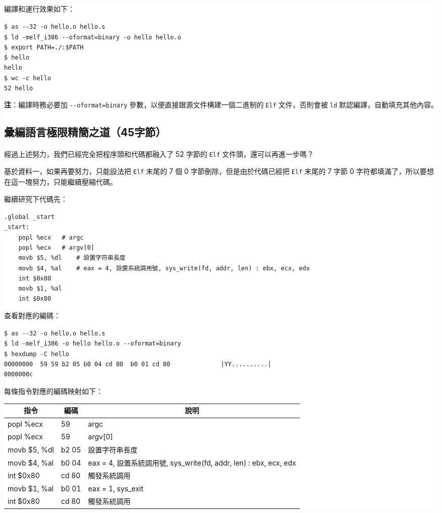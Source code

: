 編譯和運行效果如下：

```
$ as --32 -o hello.o hello.s
$ ld -melf_i386 --oformat=binary -o hello hello.o
$ export PATH=./:$PATH
$ hello
hello
$ wc -c hello
52 hello
```

**注**：編譯時務必要加 `--oformat=binary` 參數，以便直接跟源文件構建一個二進制的 `Elf` 文件，否則會被 `ld` 默認編譯，自動填充其他內容。

<span id="toc_3928_6176_23"></span>
## 彙編語言極限精簡之道（45字節）

經過上述努力，我們已經完全把程序頭和代碼都融入了 52 字節的 `Elf` 文件頭，還可以再進一步嗎？

基於資料一，如果再要努力，只能設法把 `Elf` 末尾的 7 個 0 字節刪除，但是由於代碼已經把 `Elf` 末尾的 7 字節 0 字符都填滿了，所以要想在這一塊努力，只能繼續壓縮代碼。

繼續研究下代碼先：

```
.global _start
_start:
	popl %ecx	# argc
	popl %ecx	# argv[0]
	movb $5, %dl	# 設置字符串長度
	movb $4, %al	# eax = 4, 設置系統調用號, sys_write(fd, addr, len) : ebx, ecx, edx
	int $0x80
	movb $1, %al
	int $0x80
```

查看對應的編碼：

```
$ as --32 -o hello.o hello.s
$ ld -melf_i386 -o hello hello.o --oformat=binary
$ hexdump -C hello
00000000  59 59 b2 05 b0 04 cd 80  b0 01 cd 80              |YY..........|
0000000c
```

每條指令對應的編碼映射如下：

  指令         |  編碼     | 說明
  -------------|-----------|-----------
  popl %ecx    |  59  	   | argc
  popl %ecx    |  59	   | argv[0]
  movb $5, %dl |  b2 05	   | 設置字符串長度
  movb $4, %al |  b0 04	   | eax = 4, 設置系統調用號, sys_write(fd, addr, len) : ebx, ecx, edx
  int $0x80    |  cd 80    | 觸發系統調用
  movb $1, %al |  b0 01    | eax = 1, sys_exit
  int $0x80    |  cd 80    | 觸發系統調用


[100]: 02-chapter2.markdown
[100]: 02-chapter2.markdown
 [1]: http://www.muppetlabs.com/~breadbox/software/tiny/teensy.html
 [2]: http://blog.chinaunix.net/u/19881/showart_215242.html
 [3]: http://www.xxlinux.com/linux/article/development/soft/20070424/8267.html
 [4]: http://www.faqs.org/docs/Linux-HOWTO/GCC-HOWTO.html
 [5]: http://linux.jinr.ru/usoft/WWW/www_debian.org/Documentation/elf/elf.html
 [6]: http://www.linuxforums.org/misc/understanding_elf_using_readelf_and_objdump.html
 [7]: http://www.ibm.com/developerworks/linux/library/l-shlibs.html
 [8]: http://www.gexin.com.cn/UploadFile/document2008119102415.pdf
 [9]: http://www.ibm.com/developerworks/cn/linux/l-assembly/index.html
 [10]: http://sourceforge.net/projects/libraryopt
 [11]: http://www.x86.org/ftp/manuals/tools/elf.pdf
 [12]: http://www.muppetlabs.com/~breadbox/software/ELF.txt
 [13]: http://162.105.203.48/web/gaikuang/submission/TN05.ELF.Format.Summary.pdf
 [14]: http://www.xfocus.net/articles/200105/174.html
 [15]: http://sparksandflames.com/files/x86InstructionChart.html
